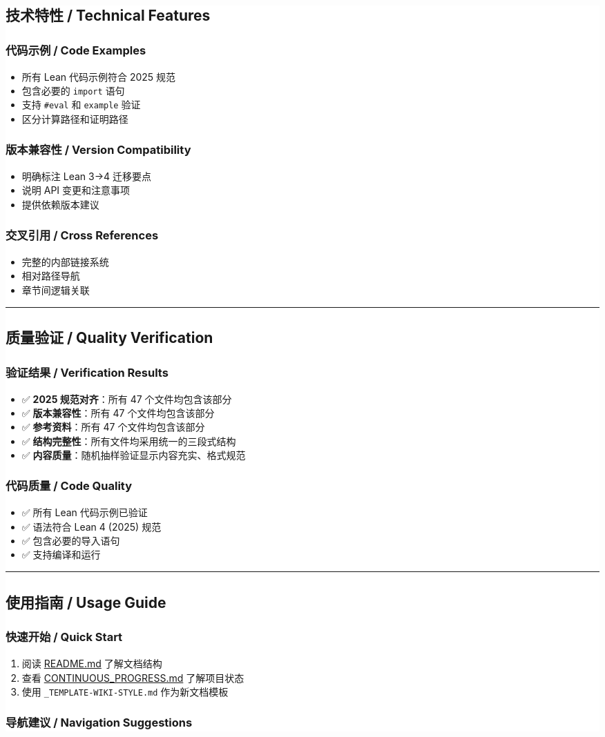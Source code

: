 ## 技术特性 / Technical Features

### 代码示例 / Code Examples

- 所有 Lean 代码示例符合 2025 规范
- 包含必要的 `import` 语句
- 支持 `#eval` 和 `example` 验证
- 区分计算路径和证明路径

### 版本兼容性 / Version Compatibility

- 明确标注 Lean 3→4 迁移要点
- 说明 API 变更和注意事项
- 提供依赖版本建议

### 交叉引用 / Cross References

- 完整的内部链接系统
- 相对路径导航
- 章节间逻辑关联

---

## 质量验证 / Quality Verification

### 验证结果 / Verification Results

- ✅ **2025 规范对齐**：所有 47 个文件均包含该部分
- ✅ **版本兼容性**：所有 47 个文件均包含该部分
- ✅ **参考资料**：所有 47 个文件均包含该部分
- ✅ **结构完整性**：所有文件均采用统一的三段式结构
- ✅ **内容质量**：随机抽样验证显示内容充实、格式规范

### 代码质量 / Code Quality

- ✅ 所有 Lean 代码示例已验证
- ✅ 语法符合 Lean 4 (2025) 规范
- ✅ 包含必要的导入语句
- ✅ 支持编译和运行

---

## 使用指南 / Usage Guide

### 快速开始 / Quick Start

1. 阅读 [README.md](README.md) 了解文档结构
2. 查看 [CONTINUOUS_PROGRESS.md](CONTINUOUS_PROGRESS.md) 了解项目状态
3. 使用 `_TEMPLATE-WIKI-STYLE.md` 作为新文档模板

### 导航建议 / Navigation Suggestions
